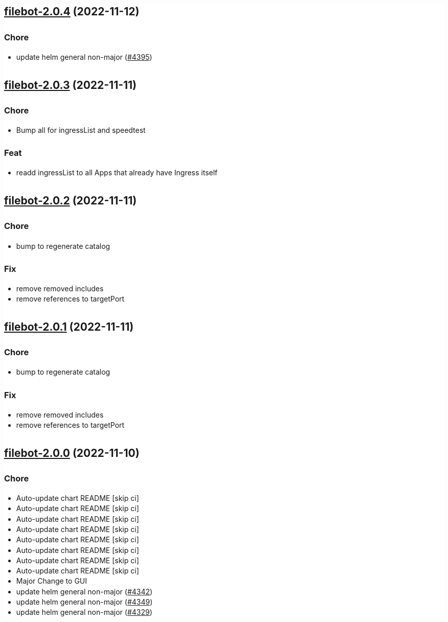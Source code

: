 ## [filebot-2.0.4](https://github.com/truecharts/charts/compare/filebot-2.0.3...filebot-2.0.4) (2022-11-12)

### Chore

- update helm general non-major ([#4395](https://github.com/truecharts/charts/issues/4395))

## [filebot-2.0.3](https://github.com/truecharts/charts/compare/filebot-2.0.2...filebot-2.0.3) (2022-11-11)

### Chore

- Bump all for ingressList and speedtest

### Feat

- readd ingressList to all Apps that already have Ingress itself

## [filebot-2.0.2](https://github.com/truecharts/charts/compare/filebot-2.0.0...filebot-2.0.2) (2022-11-11)

### Chore

- bump to regenerate catalog

### Fix

- remove removed includes
- remove references to targetPort

## [filebot-2.0.1](https://github.com/truecharts/charts/compare/filebot-2.0.0...filebot-2.0.1) (2022-11-11)

### Chore

- bump to regenerate catalog

### Fix

- remove removed includes
- remove references to targetPort

## [filebot-2.0.0](https://github.com/truecharts/charts/compare/filebot-1.0.20...filebot-2.0.0) (2022-11-10)

### Chore

- Auto-update chart README [skip ci]
- Auto-update chart README [skip ci]
- Auto-update chart README [skip ci]
- Auto-update chart README [skip ci]
- Auto-update chart README [skip ci]
- Auto-update chart README [skip ci]
- Auto-update chart README [skip ci]
- Auto-update chart README [skip ci]
- Major Change to GUI
- update helm general non-major ([#4342](https://github.com/truecharts/charts/issues/4342))
- update helm general non-major ([#4349](https://github.com/truecharts/charts/issues/4349))
- update helm general non-major ([#4329](https://github.com/truecharts/charts/issues/4329))
